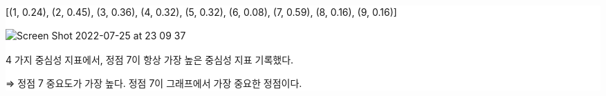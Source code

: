 [(1, 0.24), (2, 0.45), (3, 0.36), (4, 0.32), (5, 0.32), (6, 0.08), (7, 0.59), (8, 0.16), (9, 0.16)]

<img width="369" alt="Screen Shot 2022-07-25 at 23 09 37" src="https://user-images.githubusercontent.com/83487073/180797366-4d21d1b9-9bfe-48ec-9256-dac5bfa03363.png">

4 가지 중심성 지표에서, 정점 7이 항상 가장 높은 중심성 지표 기록했다. 

$\Rightarrow$ 정점 7 중요도가 가장 높다. 정점 7이 그래프에서 가장 중요한 정점이다. 












































